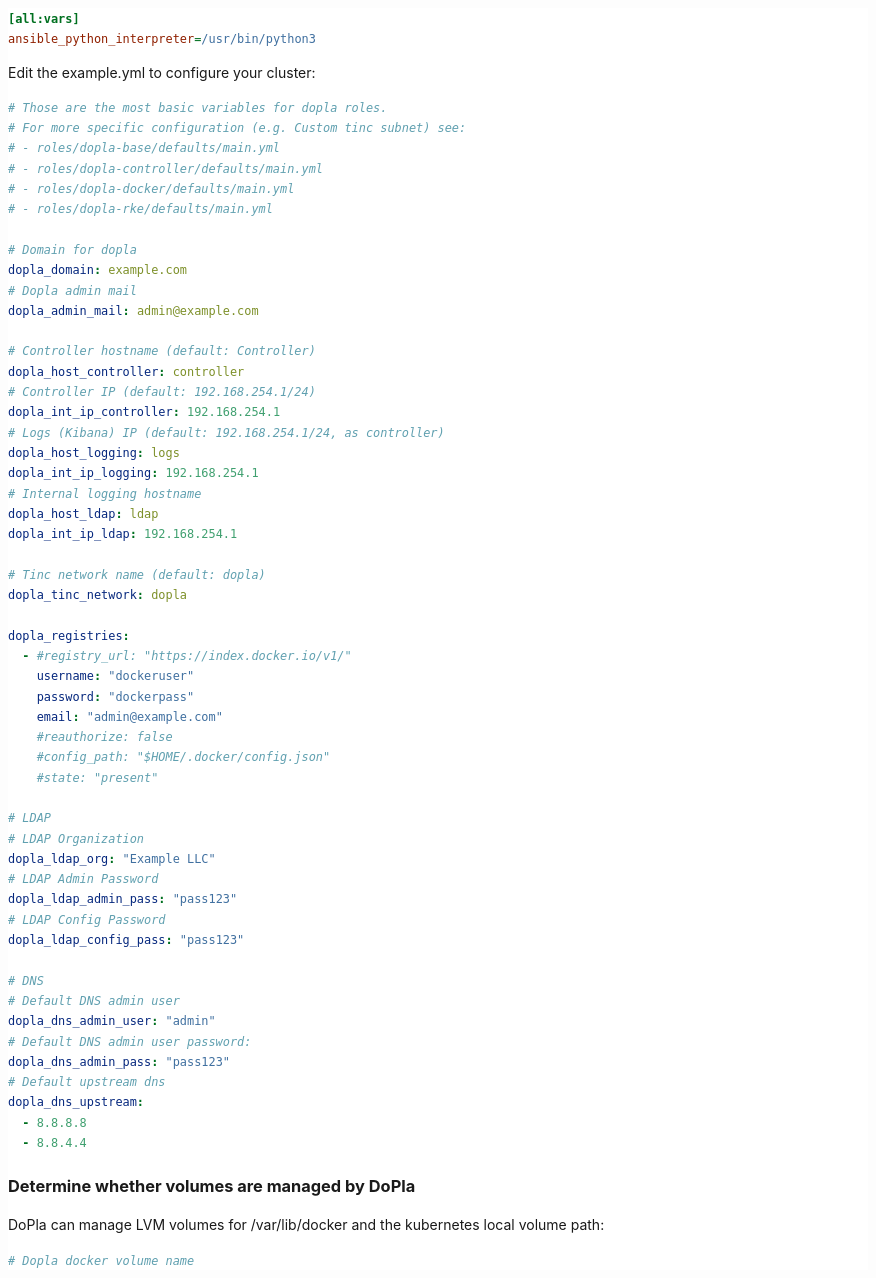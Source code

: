 ```ini
[all:vars]
ansible_python_interpreter=/usr/bin/python3
```

Edit the example.yml to configure your cluster:
```yaml
# Those are the most basic variables for dopla roles.
# For more specific configuration (e.g. Custom tinc subnet) see:
# - roles/dopla-base/defaults/main.yml
# - roles/dopla-controller/defaults/main.yml
# - roles/dopla-docker/defaults/main.yml
# - roles/dopla-rke/defaults/main.yml

# Domain for dopla
dopla_domain: example.com
# Dopla admin mail
dopla_admin_mail: admin@example.com

# Controller hostname (default: Controller)
dopla_host_controller: controller
# Controller IP (default: 192.168.254.1/24)
dopla_int_ip_controller: 192.168.254.1
# Logs (Kibana) IP (default: 192.168.254.1/24, as controller)
dopla_host_logging: logs
dopla_int_ip_logging: 192.168.254.1
# Internal logging hostname
dopla_host_ldap: ldap
dopla_int_ip_ldap: 192.168.254.1

# Tinc network name (default: dopla)
dopla_tinc_network: dopla

dopla_registries:
  - #registry_url: "https://index.docker.io/v1/"
    username: "dockeruser"
    password: "dockerpass"
    email: "admin@example.com"
    #reauthorize: false
    #config_path: "$HOME/.docker/config.json"
    #state: "present"

# LDAP
# LDAP Organization
dopla_ldap_org: "Example LLC"
# LDAP Admin Password
dopla_ldap_admin_pass: "pass123"
# LDAP Config Password
dopla_ldap_config_pass: "pass123"

# DNS
# Default DNS admin user
dopla_dns_admin_user: "admin"
# Default DNS admin user password:
dopla_dns_admin_pass: "pass123"
# Default upstream dns
dopla_dns_upstream:
  - 8.8.8.8
  - 8.8.4.4
```
### Determine whether volumes are managed by DoPla
DoPla can manage LVM volumes for /var/lib/docker and the kubernetes local volume path:
```yaml
# Dopla docker volume name
```